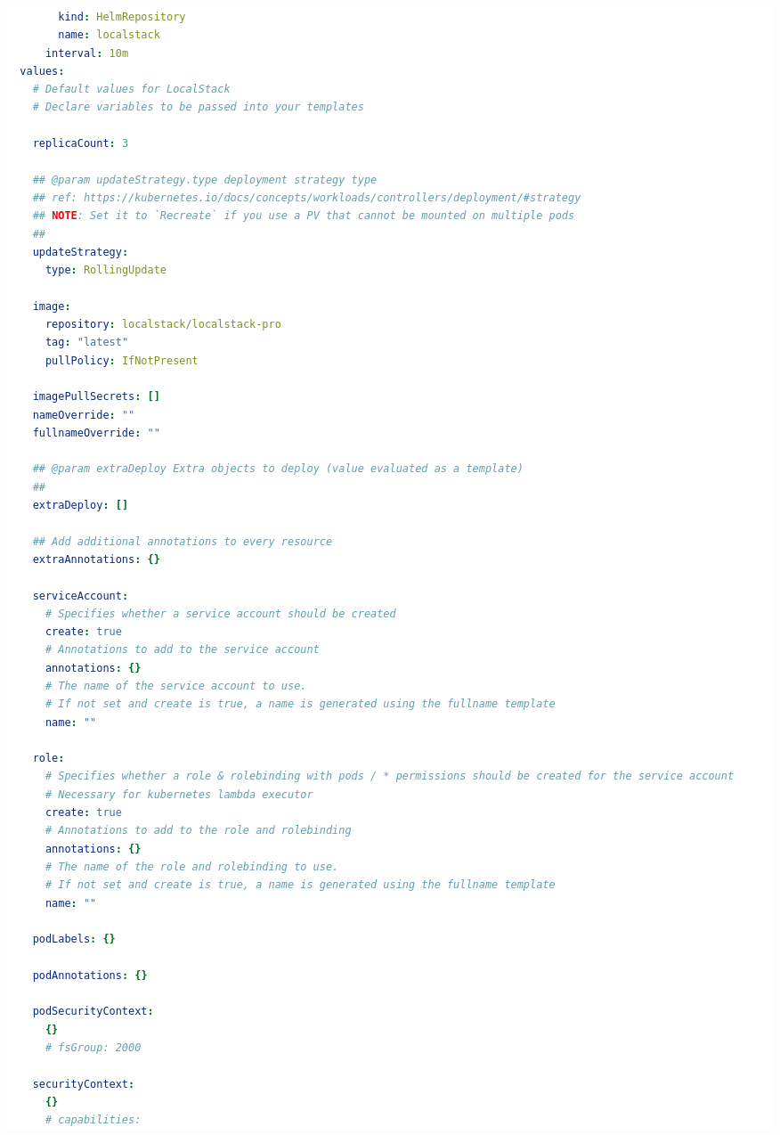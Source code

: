 ```yaml
        kind: HelmRepository
        name: localstack
      interval: 10m
  values:
    # Default values for LocalStack
    # Declare variables to be passed into your templates

    replicaCount: 3

    ## @param updateStrategy.type deployment strategy type
    ## ref: https://kubernetes.io/docs/concepts/workloads/controllers/deployment/#strategy
    ## NOTE: Set it to `Recreate` if you use a PV that cannot be mounted on multiple pods
    ##
    updateStrategy:
      type: RollingUpdate

    image:
      repository: localstack/localstack-pro
      tag: "latest"
      pullPolicy: IfNotPresent

    imagePullSecrets: []
    nameOverride: ""
    fullnameOverride: ""

    ## @param extraDeploy Extra objects to deploy (value evaluated as a template)
    ##
    extraDeploy: []

    ## Add additional annotations to every resource
    extraAnnotations: {}

    serviceAccount:
      # Specifies whether a service account should be created
      create: true
      # Annotations to add to the service account
      annotations: {}
      # The name of the service account to use.
      # If not set and create is true, a name is generated using the fullname template
      name: ""

    role:
      # Specifies whether a role & rolebinding with pods / * permissions should be created for the service account
      # Necessary for kubernetes lambda executor
      create: true
      # Annotations to add to the role and rolebinding
      annotations: {}
      # The name of the role and rolebinding to use.
      # If not set and create is true, a name is generated using the fullname template
      name: ""

    podLabels: {}

    podAnnotations: {}

    podSecurityContext:
      {}
      # fsGroup: 2000

    securityContext:
      {}
      # capabilities:
```